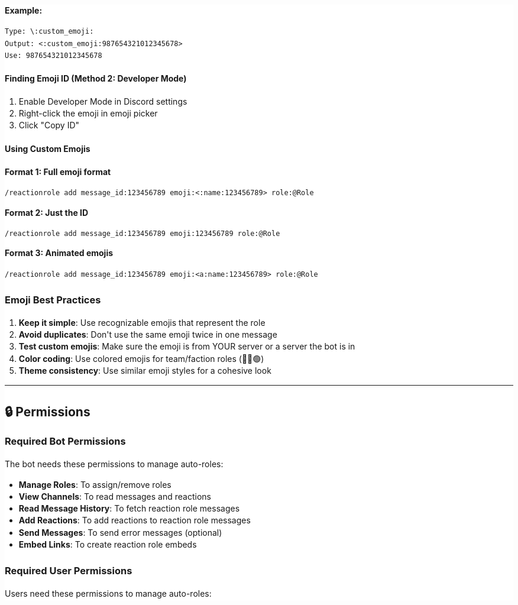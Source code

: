 **Example:**
```
Type: \:custom_emoji:
Output: <:custom_emoji:987654321012345678>
Use: 987654321012345678
```

#### Finding Emoji ID (Method 2: Developer Mode)
1. Enable Developer Mode in Discord settings
2. Right-click the emoji in emoji picker
3. Click "Copy ID"

#### Using Custom Emojis

**Format 1: Full emoji format**
```
/reactionrole add message_id:123456789 emoji:<:name:123456789> role:@Role
```

**Format 2: Just the ID**
```
/reactionrole add message_id:123456789 emoji:123456789 role:@Role
```

**Format 3: Animated emojis**
```
/reactionrole add message_id:123456789 emoji:<a:name:123456789> role:@Role
```

### Emoji Best Practices

1. **Keep it simple**: Use recognizable emojis that represent the role
2. **Avoid duplicates**: Don't use the same emoji twice in one message
3. **Test custom emojis**: Make sure the emoji is from YOUR server or a server the bot is in
4. **Color coding**: Use colored emojis for team/faction roles (🔴🔵🟢)
5. **Theme consistency**: Use similar emoji styles for a cohesive look

---

## 🔒 Permissions

### Required Bot Permissions

The bot needs these permissions to manage auto-roles:

- **Manage Roles**: To assign/remove roles
- **View Channels**: To read messages and reactions
- **Read Message History**: To fetch reaction role messages
- **Add Reactions**: To add reactions to reaction role messages
- **Send Messages**: To send error messages (optional)
- **Embed Links**: To create reaction role embeds

### Required User Permissions

Users need these permissions to manage auto-roles:
